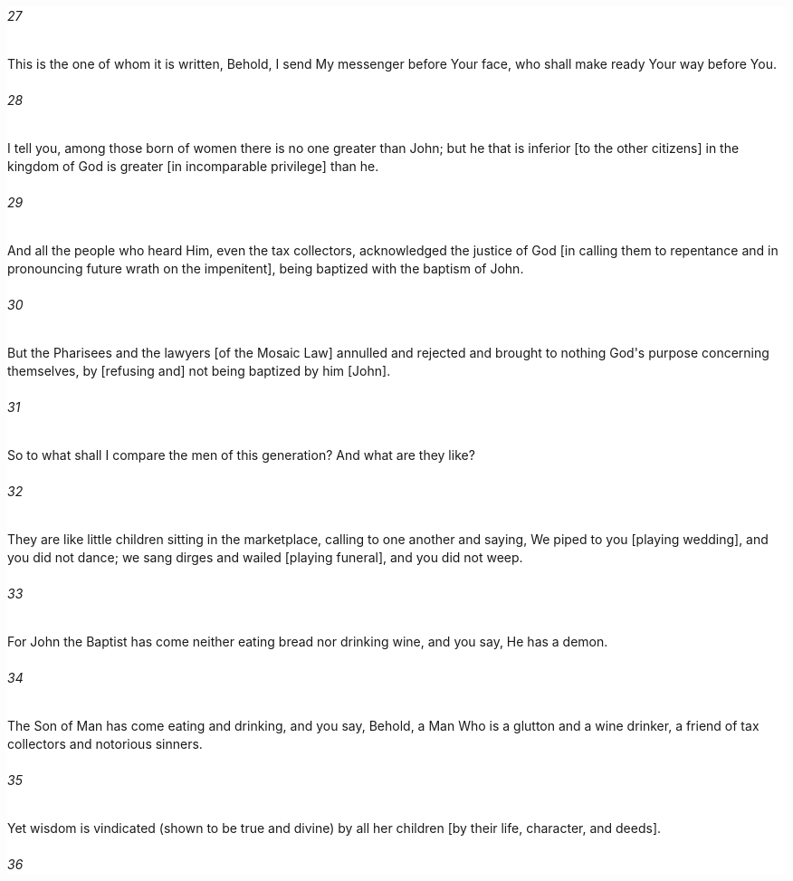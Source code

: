 
###### 27 


This is the one of whom it is written, Behold, I send My messenger before Your face, who shall make ready Your way before You. 


###### 28 


I tell you, among those born of women there is no one greater than John; but he that is inferior [to the other citizens] in the kingdom of God is greater [in incomparable privilege] than he. 


###### 29 


And all the people who heard Him, even the tax collectors, acknowledged the justice of God [in calling them to repentance and in pronouncing future wrath on the impenitent], being baptized with the baptism of John. 


###### 30 


But the Pharisees and the lawyers [of the Mosaic Law] annulled and rejected and brought to nothing God's purpose concerning themselves, by [refusing and] not being baptized by him [John]. 


###### 31 


So to what shall I compare the men of this generation? And what are they like? 


###### 32 


They are like little children sitting in the marketplace, calling to one another and saying, We piped to you [playing wedding], and you did not dance; we sang dirges and wailed [playing funeral], and you did not weep. 


###### 33 


For John the Baptist has come neither eating bread nor drinking wine, and you say, He has a demon. 


###### 34 


The Son of Man has come eating and drinking, and you say, Behold, a Man Who is a glutton and a wine drinker, a friend of tax collectors and notorious sinners. 


###### 35 


Yet wisdom is vindicated (shown to be true and divine) by all her children [by their life, character, and deeds]. 


###### 36 
